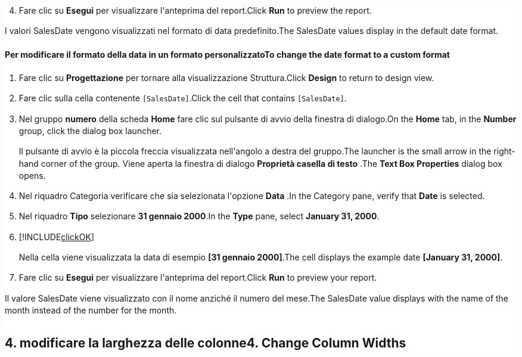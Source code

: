 4.  <span data-ttu-id="34037-247">Fare clic su **Esegui** per visualizzare l'anteprima del report.</span><span class="sxs-lookup"><span data-stu-id="34037-247">Click **Run** to preview the report.</span></span>  
  
 <span data-ttu-id="34037-248">I valori SalesDate vengono visualizzati nel formato di data predefinito.</span><span class="sxs-lookup"><span data-stu-id="34037-248">The SalesDate values display in the default date format.</span></span>  
  
#### <a name="to-change-the-date-format-to-a-custom-format"></a><span data-ttu-id="34037-249">Per modificare il formato della data in un formato personalizzato</span><span class="sxs-lookup"><span data-stu-id="34037-249">To change the date format to a custom format</span></span>  
  
1.  <span data-ttu-id="34037-250">Fare clic su **Progettazione** per tornare alla visualizzazione Struttura.</span><span class="sxs-lookup"><span data-stu-id="34037-250">Click **Design** to return to design view.</span></span>  
  
2.  <span data-ttu-id="34037-251">Fare clic sulla cella contenente `[SalesDate]`.</span><span class="sxs-lookup"><span data-stu-id="34037-251">Click the cell that contains `[SalesDate]`.</span></span>  
  
3.  <span data-ttu-id="34037-252">Nel gruppo **numero** della scheda **Home** fare clic sul pulsante di avvio della finestra di dialogo.</span><span class="sxs-lookup"><span data-stu-id="34037-252">On the **Home** tab, in the **Number** group, click the dialog box launcher.</span></span>  
  
     <span data-ttu-id="34037-253">Il pulsante di avvio è la piccola freccia visualizzata nell'angolo a destra del gruppo.</span><span class="sxs-lookup"><span data-stu-id="34037-253">The launcher is the small arrow in the right-hand corner of the group.</span></span> <span data-ttu-id="34037-254">Viene aperta la finestra di dialogo **Proprietà casella di testo** .</span><span class="sxs-lookup"><span data-stu-id="34037-254">The **Text Box Properties** dialog box opens.</span></span>  
  
4.  <span data-ttu-id="34037-255">Nel riquadro Categoria verificare che sia selezionata l'opzione **Data** .</span><span class="sxs-lookup"><span data-stu-id="34037-255">In the Category pane, verify that **Date** is selected.</span></span>  
  
5.  <span data-ttu-id="34037-256">Nel riquadro **Tipo** selezionare **31 gennaio 2000**.</span><span class="sxs-lookup"><span data-stu-id="34037-256">In the **Type** pane, select **January 31, 2000**.</span></span>  
  
6.  [!INCLUDE[clickOK](../includes/clickok-md.md)]  
  
     <span data-ttu-id="34037-257">Nella cella viene visualizzata la data di esempio **[31 gennaio 2000]**.</span><span class="sxs-lookup"><span data-stu-id="34037-257">The cell displays the example date **[January 31, 2000]**.</span></span>  
  
7.  <span data-ttu-id="34037-258">Fare clic su **Esegui** per visualizzare l'anteprima del report.</span><span class="sxs-lookup"><span data-stu-id="34037-258">Click **Run** to preview your report.</span></span>  
  
 <span data-ttu-id="34037-259">Il valore SalesDate viene visualizzato con il nome anziché il numero del mese.</span><span class="sxs-lookup"><span data-stu-id="34037-259">The SalesDate value displays with the name of the month instead of the number for the month.</span></span>  
  
##  <a name="4-change-column-widths"></a><a name="Width"></a><span data-ttu-id="34037-260">4. modificare la larghezza delle colonne</span><span class="sxs-lookup"><span data-stu-id="34037-260">4. Change Column Widths</span></span>  